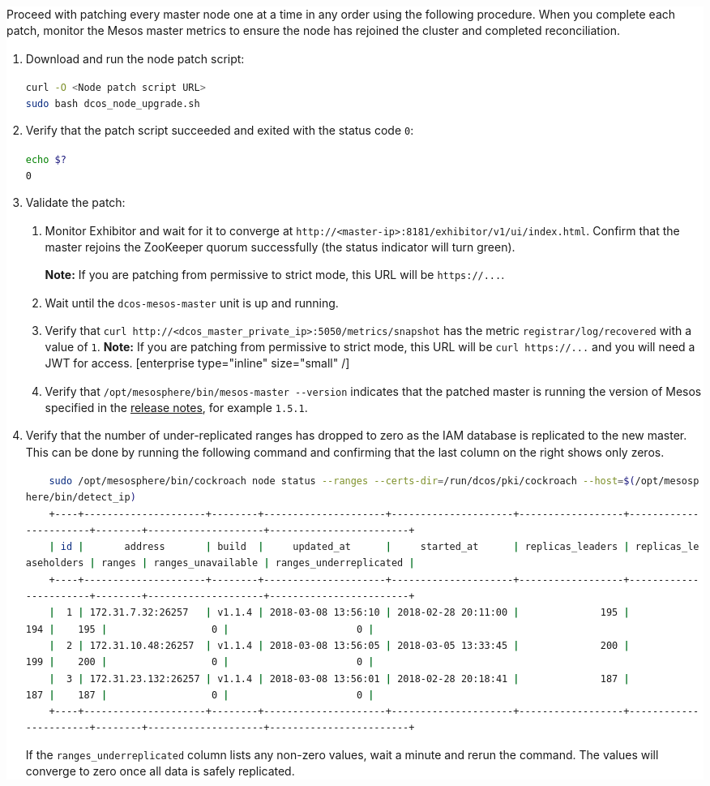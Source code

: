 Proceed with patching every master node one at a time in any order using the following procedure. When you complete each patch, monitor the Mesos master metrics to ensure the node has rejoined the cluster and completed reconciliation.

1.  Download and run the node patch script:
    ```bash
    curl -O <Node patch script URL>
    sudo bash dcos_node_upgrade.sh
    ```

1.  Verify that the patch script succeeded and exited with the status code `0`:
    ```bash
    echo $?
    0
    ```

1.  Validate the patch:

    1.  Monitor Exhibitor and wait for it to converge at `http://<master-ip>:8181/exhibitor/v1/ui/index.html`. Confirm that the master rejoins the ZooKeeper quorum successfully (the status indicator will turn green).

        **Note:** If you are patching from permissive to strict mode, this URL will be `https://...`.
    1.  Wait until the `dcos-mesos-master` unit is up and running.
    1.  Verify that `curl http://<dcos_master_private_ip>:5050/metrics/snapshot` has the metric `registrar/log/recovered` with a value of `1`.
        **Note:** If you are patching from permissive to strict mode, this URL will be `curl https://...` and you will need a JWT for access. [enterprise type="inline" size="small" /]
    1.  Verify that `/opt/mesosphere/bin/mesos-master --version` indicates that the patched master is running the version of Mesos specified in the [release notes](/mesosphere/dcos/1.11/release-notes/), for example `1.5.1`.
1.  Verify that the number of under-replicated ranges has dropped to zero as the IAM database is replicated to the new master. This can be done by running the following command and confirming that the last column on the right shows only zeros.
      
    ```bash
        sudo /opt/mesosphere/bin/cockroach node status --ranges --certs-dir=/run/dcos/pki/cockroach --host=$(/opt/mesosphere/bin/detect_ip)
        +----+---------------------+--------+---------------------+---------------------+------------------+-----------------------+--------+--------------------+------------------------+
        | id |       address       | build  |     updated_at      |     started_at      | replicas_leaders | replicas_leaseholders | ranges | ranges_unavailable | ranges_underreplicated |
        +----+---------------------+--------+---------------------+---------------------+------------------+-----------------------+--------+--------------------+------------------------+
        |  1 | 172.31.7.32:26257   | v1.1.4 | 2018-03-08 13:56:10 | 2018-02-28 20:11:00 |              195 |                   194 |    195 |                  0 |                      0 |
        |  2 | 172.31.10.48:26257  | v1.1.4 | 2018-03-08 13:56:05 | 2018-03-05 13:33:45 |              200 |                   199 |    200 |                  0 |                      0 |
        |  3 | 172.31.23.132:26257 | v1.1.4 | 2018-03-08 13:56:01 | 2018-02-28 20:18:41 |              187 |                   187 |    187 |                  0 |                      0 |
        +----+---------------------+--------+---------------------+---------------------+------------------+-----------------------+--------+--------------------+------------------------+
    ```

    If the `ranges_underreplicated` column lists any non-zero values, wait a minute and rerun the command. The values will converge to zero once all data is safely replicated.
